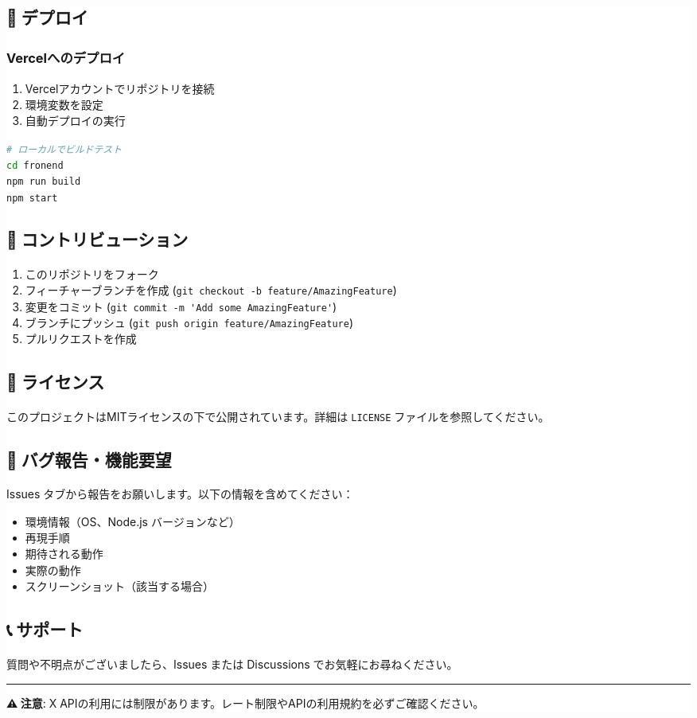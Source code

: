 ## 🚀 デプロイ

### Vercelへのデプロイ

1. Vercelアカウントでリポジトリを接続
2. 環境変数を設定
3. 自動デプロイの実行

```bash
# ローカルでビルドテスト
cd fronend
npm run build
npm start
```

## 🤝 コントリビューション

1. このリポジトリをフォーク
2. フィーチャーブランチを作成 (`git checkout -b feature/AmazingFeature`)
3. 変更をコミット (`git commit -m 'Add some AmazingFeature'`)
4. ブランチにプッシュ (`git push origin feature/AmazingFeature`)
5. プルリクエストを作成

## 📄 ライセンス

このプロジェクトはMITライセンスの下で公開されています。詳細は `LICENSE` ファイルを参照してください。

## 🐛 バグ報告・機能要望

Issues タブから報告をお願いします。以下の情報を含めてください：

- 環境情報（OS、Node.js バージョンなど）
- 再現手順
- 期待される動作
- 実際の動作
- スクリーンショット（該当する場合）

## 📞 サポート

質問や不明点がございましたら、Issues または Discussions でお気軽にお尋ねください。

---

**⚠️ 注意**: X APIの利用には制限があります。レート制限やAPIの利用規約を必ずご確認ください。